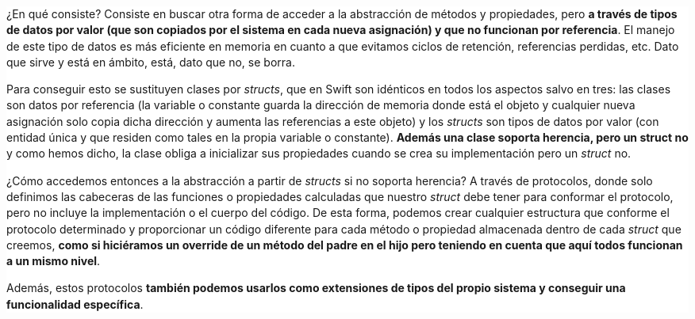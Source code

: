 ¿En qué consiste? Consiste en buscar otra forma de acceder a la abstracción de métodos y propiedades, pero **a través de tipos de datos por valor (que son copiados por el sistema en cada nueva asignación) y que no funcionan por referencia**. El manejo de este tipo de datos es más eficiente en memoria en cuanto a que evitamos ciclos de retención, referencias perdidas, etc. Dato que sirve y está en ámbito, está, dato que no, se borra.

Para conseguir esto se sustituyen clases por *structs*, que en Swift son idénticos en todos los aspectos salvo en tres: las clases son datos por referencia (la variable o constante guarda la dirección de memoria donde está el objeto y cualquier nueva asignación solo copia dicha dirección y aumenta las referencias a este objeto) y los *structs* son tipos de datos por valor (con entidad única y que residen como tales en la propia variable o constante). **Además una clase soporta herencia, pero un struct no** y como hemos dicho, la clase obliga a inicializar sus propiedades cuando se crea su implementación pero un *struct* no.

¿Cómo accedemos entonces a la abstracción a partir de *structs* si no soporta herencia? A través de protocolos, donde solo definimos las cabeceras de las funciones o propiedades calculadas que nuestro *struct* debe tener para conformar el protocolo, pero no incluye la implementación o el cuerpo del código. De esta forma, podemos crear cualquier estructura que conforme el protocolo determinado y proporcionar un código diferente para cada método o propiedad almacenada dentro de cada *struct* que creemos, **como si hiciéramos un override de un método del padre en el hijo pero teniendo en cuenta que aquí todos funcionan a un mismo nivel**.

Además, estos protocolos **también podemos usarlos como extensiones de tipos del propio sistema y conseguir una funcionalidad específica**. 



